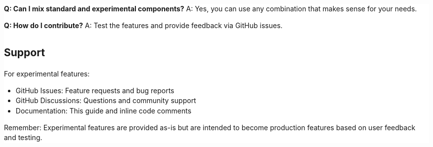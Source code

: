 **Q: Can I mix standard and experimental components?**
A: Yes, you can use any combination that makes sense for your needs.

**Q: How do I contribute?**
A: Test the features and provide feedback via GitHub issues.

## Support

For experimental features:
- GitHub Issues: Feature requests and bug reports
- GitHub Discussions: Questions and community support
- Documentation: This guide and inline code comments

Remember: Experimental features are provided as-is but are intended to become production features based on user feedback and testing.